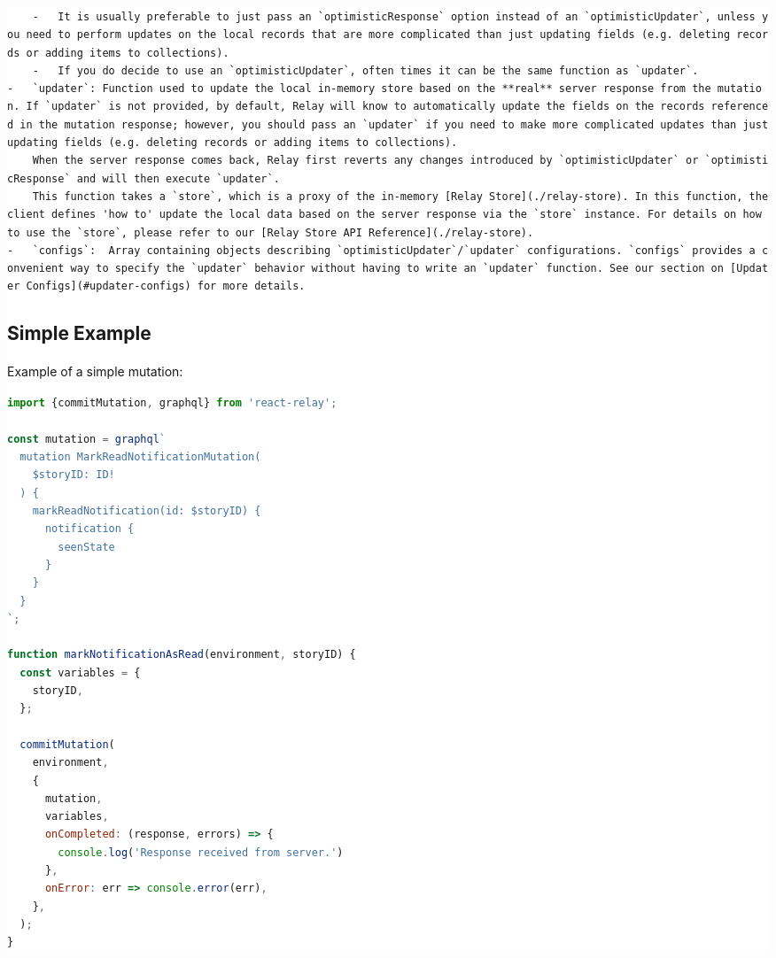         -   It is usually preferable to just pass an `optimisticResponse` option instead of an `optimisticUpdater`, unless you need to perform updates on the local records that are more complicated than just updating fields (e.g. deleting records or adding items to collections).
        -   If you do decide to use an `optimisticUpdater`, often times it can be the same function as `updater`.
    -   `updater`: Function used to update the local in-memory store based on the **real** server response from the mutation. If `updater` is not provided, by default, Relay will know to automatically update the fields on the records referenced in the mutation response; however, you should pass an `updater` if you need to make more complicated updates than just updating fields (e.g. deleting records or adding items to collections).
        When the server response comes back, Relay first reverts any changes introduced by `optimisticUpdater` or `optimisticResponse` and will then execute `updater`.
        This function takes a `store`, which is a proxy of the in-memory [Relay Store](./relay-store). In this function, the client defines 'how to' update the local data based on the server response via the `store` instance. For details on how to use the `store`, please refer to our [Relay Store API Reference](./relay-store).
    -   `configs`:  Array containing objects describing `optimisticUpdater`/`updater` configurations. `configs` provides a convenient way to specify the `updater` behavior without having to write an `updater` function. See our section on [Updater Configs](#updater-configs) for more details.

## Simple Example

Example of a simple mutation:

```javascript
import {commitMutation, graphql} from 'react-relay';

const mutation = graphql`
  mutation MarkReadNotificationMutation(
    $storyID: ID!
  ) {
    markReadNotification(id: $storyID) {
      notification {
        seenState
      }
    }
  }
`;

function markNotificationAsRead(environment, storyID) {
  const variables = {
    storyID,
  };

  commitMutation(
    environment,
    {
      mutation,
      variables,
      onCompleted: (response, errors) => {
        console.log('Response received from server.')
      },
      onError: err => console.error(err),
    },
  );
}
```
